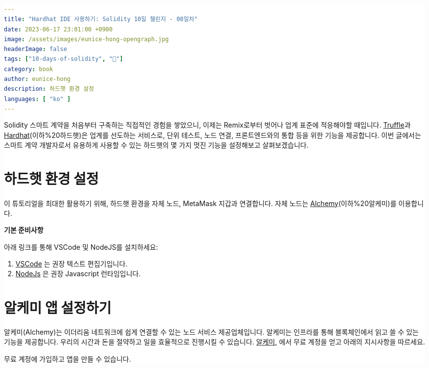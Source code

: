 ```yaml
---
title: "Hardhat IDE 사용하기: Solidity 10일 챌린지 - 08일차"
date: 2023-06-17 23:01:00 +0900
image: /assets/images/eunice-hong-opengraph.jpg
headerImage: false
tags: ["10-days-of-solidity", "🌿"]
category: book
author: eunice-hong
description: 하드햇 환경 설정
languages: [ "ko" ]
---
```


Solidity 스마트 계약을 처음부터 구축하는 직접적인 경험을 쌓았으니, 이제는 Remix로부터 벗어나 업계 표준에 적응해야할 때입니다. 
[Truffle][truffle]과 [Hardhat][hardhat](이하%20하드햇)은 업계를 선도하는 서비스로, 
단위 테스트, 노드 연결, 프론트엔드와의 통합 등을 위한 기능을 제공합니다. 
이번 글에서는 스마트 계약 개발자로서 유용하게 사용할 수 있는 하드햇의 몇 가지 멋진 기능을 설정해보고 살펴보겠습니다.

# 하드햇 환경 설정

이 튜토리얼을 최대한 활용하기 위해, 하드햇 환경을 자체 노드, MetaMask 지갑과 연결합니다. 
자체 노드는 [Alchemy][alchemy](이하%20알케미)를 이용합니다.

**기본 준비사항**

아래 링크를 통해 VSCode 및 NodeJS를 설치하세요:

1. [VSCode](https://code.visualstudio.com/) 는 권장 텍스트 편집기입니다.
2. [NodeJs](https://nodejs.org/en/) 은 권장 Javascript 런타임입니다.

# 알케미 앱 설정하기

알케미(Alchemy)는 이더리움 네트워크에 쉽게 연결할 수 있는 노드 서비스 제공업체입니다.
알케미는 인프라를 통해 블록체인에서 읽고 쓸 수 있는 기능을 제공합니다. 
우리의 시간과 돈을 절약하고 일을 효율적으로 진행시킬 수 있습니다. 
[알케미][alchemy], 에서 무료 계정을 얻고 아래의 지시사항을 따르세요.

무료 계정에 가입하고 앱을 만들 수 있습니다.

[truffle]: https://trufflesuite.com/
[hardhat]: https://hardhat.org/
[alchemy]: https://www.alchemy.com/
[meta_mask]: http://metamask.io/
